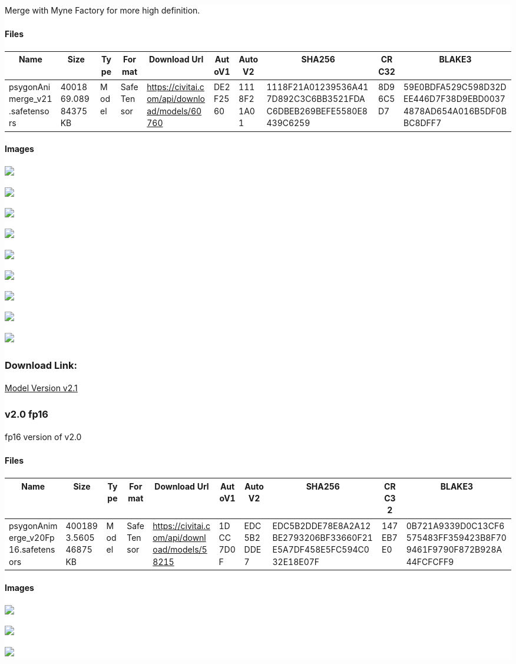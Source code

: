 <p>Merge with Myne Factory for more high definition.</p>

#### Files

| Name | Size | Type | Format | Download Url | AutoV1 | AutoV2 | SHA256 | CRC32 | BLAKE3 |
| --- | --- | --- | --- | --- | --- | --- | --- | --- | --- |
| psygonAnimerge_v21.safetensors | 4001869.08984375 KB | Model | SafeTensor | https://civitai.com/api/download/models/60760 | DE2F2560 | 1118F21A01 | 1118F21A01239536A417D892C3C6BB3521FDAC6DBEB269BEFE5580E8439C6259 | 8D96C5D7 | 59E0BDFA529C598D32DEE446D7F38D9EBD00374878AD654A016B5DF0BBC8DFF7 |

#### Images

<p><img src="https://image.civitai.com/xG1nkqKTMzGDvpLrqFT7WA/eef87ae9-08da-481e-aa68-b1386cbff5e9/width=450/665118.jpeg" /></p>

<p><img src="https://image.civitai.com/xG1nkqKTMzGDvpLrqFT7WA/eb708faf-a5cb-4235-9360-9ebf58e5edc7/width=450/665116.jpeg" /></p>

<p><img src="https://image.civitai.com/xG1nkqKTMzGDvpLrqFT7WA/eb404b99-b23a-4ae1-9801-292c8978452b/width=450/665120.jpeg" /></p>

<p><img src="https://image.civitai.com/xG1nkqKTMzGDvpLrqFT7WA/983272ee-c974-4a68-9f34-4ed40446c138/width=450/665121.jpeg" /></p>

<p><img src="https://image.civitai.com/xG1nkqKTMzGDvpLrqFT7WA/39f9cb75-b316-453b-b27e-385bc9339266/width=450/665119.jpeg" /></p>

<p><img src="https://image.civitai.com/xG1nkqKTMzGDvpLrqFT7WA/e17a0a39-ada0-455d-9f83-1401c64642e7/width=450/665122.jpeg" /></p>

<p><img src="https://image.civitai.com/xG1nkqKTMzGDvpLrqFT7WA/6a05ef21-bedf-4393-91c8-a08cbfff6b8c/width=450/665117.jpeg" /></p>

<p><img src="https://image.civitai.com/xG1nkqKTMzGDvpLrqFT7WA/2e9820c8-5476-4e37-8ea5-8ec136865f9c/width=450/665221.jpeg" /></p>

<p><img src="https://image.civitai.com/xG1nkqKTMzGDvpLrqFT7WA/9eb20132-fb5a-49c7-a91e-e9c8f6d919d4/width=450/674435.jpeg" /></p>

### Download Link:

[Model Version v2.1](https://civitai.com/api/download/models/60760)

### v2.0 fp16

<p>fp16 version of v2.0</p>

#### Files

| Name | Size | Type | Format | Download Url | AutoV1 | AutoV2 | SHA256 | CRC32 | BLAKE3 |
| --- | --- | --- | --- | --- | --- | --- | --- | --- | --- |
| psygonAnimerge_v20Fp16.safetensors | 4001893.560546875 KB | Model | SafeTensor | https://civitai.com/api/download/models/58215 | 1DCC7D0F | EDC5B2DDE7 | EDC5B2DDE78E8A2A12BE2793206BF33660F21E5A7DF458E5FC594C032E18E07F | 147EB7E0 | 0B721A9339D0C13CF6575483FF359423B8F709461F9790F872B928A44FCFCFF9 |

#### Images

<p><img src="https://image.civitai.com/xG1nkqKTMzGDvpLrqFT7WA/5e5892f6-891a-4491-cfa6-8e5908745800/width=450/633453.jpeg" /></p>

<p><img src="https://image.civitai.com/xG1nkqKTMzGDvpLrqFT7WA/4d4fdbdb-e4b8-4000-738a-0e11be953000/width=450/633458.jpeg" /></p>

<p><img src="https://image.civitai.com/xG1nkqKTMzGDvpLrqFT7WA/cfae5dd5-4120-4521-62ce-b61b93fdd800/width=450/633456.jpeg" /></p>
